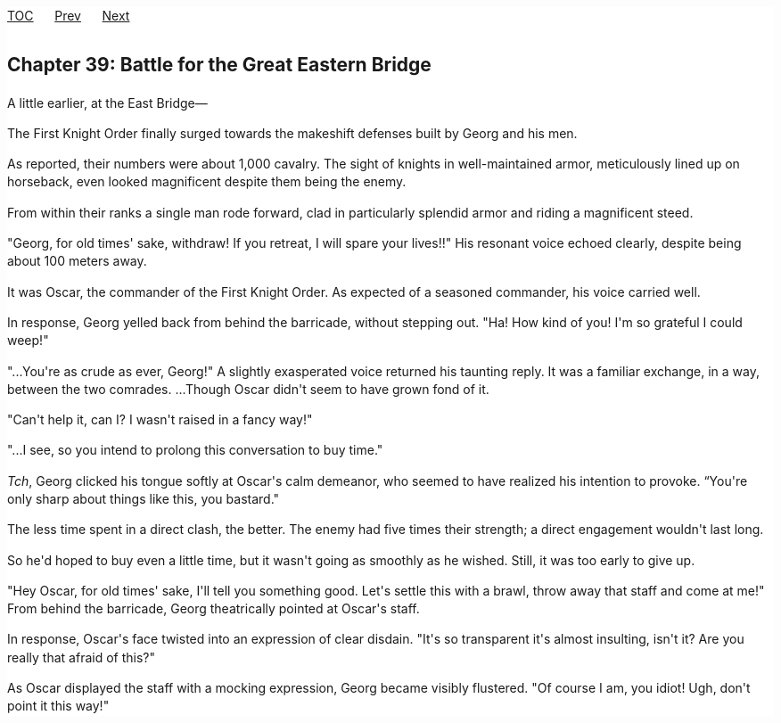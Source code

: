 [TOC](../readme.md)&nbsp;&nbsp;&nbsp;&nbsp;&nbsp;&nbsp;[Prev](index_split_013.md)&nbsp;&nbsp;&nbsp;&nbsp;&nbsp;&nbsp;[Next](index_split_015.md)



## Chapter 39: Battle for the Great Eastern Bridge

A little earlier, at the East Bridge—

The First Knight Order finally surged towards the makeshift defenses
built by Georg and his men.

As reported, their numbers were about 1,000 cavalry. The sight of
knights in well-maintained armor, meticulously lined up on horseback,
even looked magnificent despite them being the enemy.

From within their ranks a single man rode forward, clad in particularly
splendid armor and riding a magnificent steed.

"Georg, for old times' sake, withdraw! If you retreat, I will spare your
lives!!" His resonant voice echoed clearly, despite being about 100
meters away.

It was Oscar, the commander of the First Knight Order. As expected of a
seasoned commander, his voice carried well.

In response, Georg yelled back from behind the barricade, without
stepping out. "Ha! How kind of you! I'm so grateful I could weep!"

"...You're as crude as ever, Georg!" A slightly exasperated voice
returned his taunting reply. It was a familiar exchange, in a way,
between the two comrades. ...Though Oscar didn't seem to have grown fond
of it.

"Can't help it, can I? I wasn't raised in a fancy way!"

"...I see, so you intend to prolong this conversation to buy time."

*Tch*, Georg clicked his tongue softly at Oscar's calm demeanor, who
seemed to have realized his intention to provoke. “You're only sharp
about things like this, you bastard."

The less time spent in a direct clash, the better. The enemy had five
times their strength; a direct engagement wouldn't last long.

So he'd hoped to buy even a little time, but it wasn't going as smoothly
as he wished. Still, it was too early to give up.

"Hey Oscar, for old times' sake, I'll tell you something good. Let's
settle this with a brawl, throw away that staff and come at me!" From
behind the barricade, Georg theatrically pointed at Oscar's staff.

In response, Oscar's face twisted into an expression of clear disdain.
"It's so transparent it's almost insulting, isn't it? Are you really
that afraid of this?"

As Oscar displayed the staff with a mocking expression, Georg became
visibly flustered. "Of course I am, you idiot! Ugh, don't point it this
way!"
